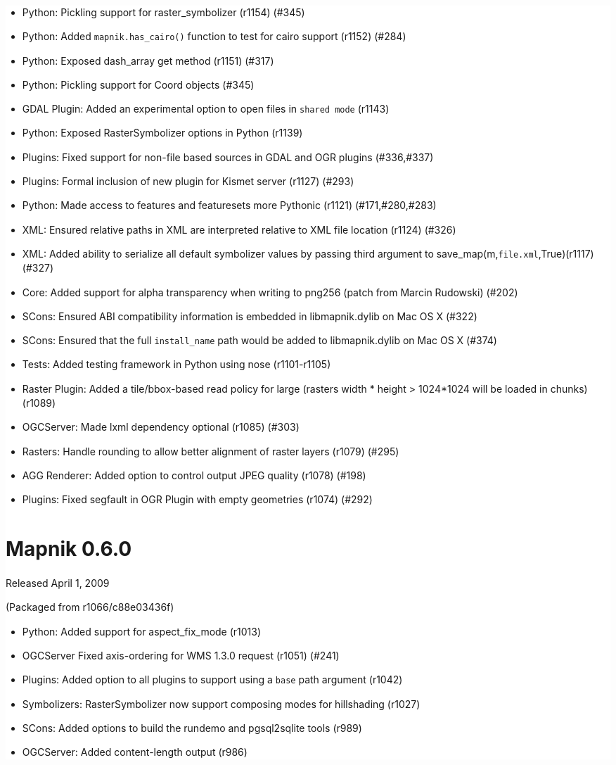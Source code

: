 - Python: Pickling support for raster_symbolizer (r1154) (#345)

- Python: Added `mapnik.has_cairo()` function to test for cairo support (r1152) (#284)

- Python: Exposed dash_array get method (r1151) (#317)

- Python: Pickling support for Coord objects (#345)

- GDAL Plugin: Added an experimental option to open files in `shared mode` (r1143)

- Python: Exposed RasterSymbolizer options in Python (r1139)

- Plugins: Fixed support for non-file based sources in GDAL and OGR plugins (#336,#337)

- Plugins: Formal inclusion of new plugin for Kismet server (r1127) (#293)

- Python: Made access to features and featuresets more Pythonic (r1121) (#171,#280,#283)

- XML: Ensured relative paths in XML are interpreted relative to XML file location (r1124) (#326)

- XML: Added ability to serialize all default symbolizer values by passing third argument to save_map(m,`file.xml`,True)(r1117) (#327)

- Core: Added support for alpha transparency when writing to png256 (patch from Marcin Rudowski) (#202)

- SCons: Ensured ABI compatibility information is embedded in libmapnik.dylib on Mac OS X (#322)

- SCons: Ensured that the full `install_name` path would be added to libmapnik.dylib on Mac OS X (#374)

- Tests: Added testing framework in Python using nose (r1101-r1105)

- Raster Plugin: Added a tile/bbox-based read policy for large (rasters width * height > 1024*1024 will be loaded in chunks) (r1089)

- OGCServer: Made lxml dependency optional (r1085) (#303)

- Rasters: Handle rounding to allow better alignment of raster layers (r1079) (#295)

- AGG Renderer: Added option to control output JPEG quality (r1078) (#198)

- Plugins: Fixed segfault in OGR Plugin with empty geometries (r1074) (#292)


# Mapnik 0.6.0

Released April 1, 2009

(Packaged from r1066/c88e03436f)

- Python: Added support for aspect_fix_mode (r1013)

- OGCServer Fixed axis-ordering for WMS 1.3.0 request (r1051) (#241)

- Plugins: Added option to all plugins to support using a `base` path argument (r1042)

- Symbolizers: RasterSymbolizer now support composing modes for hillshading (r1027)

- SCons: Added options to build the rundemo and pgsql2sqlite tools (r989)

- OGCServer: Added content-length output (r986)
